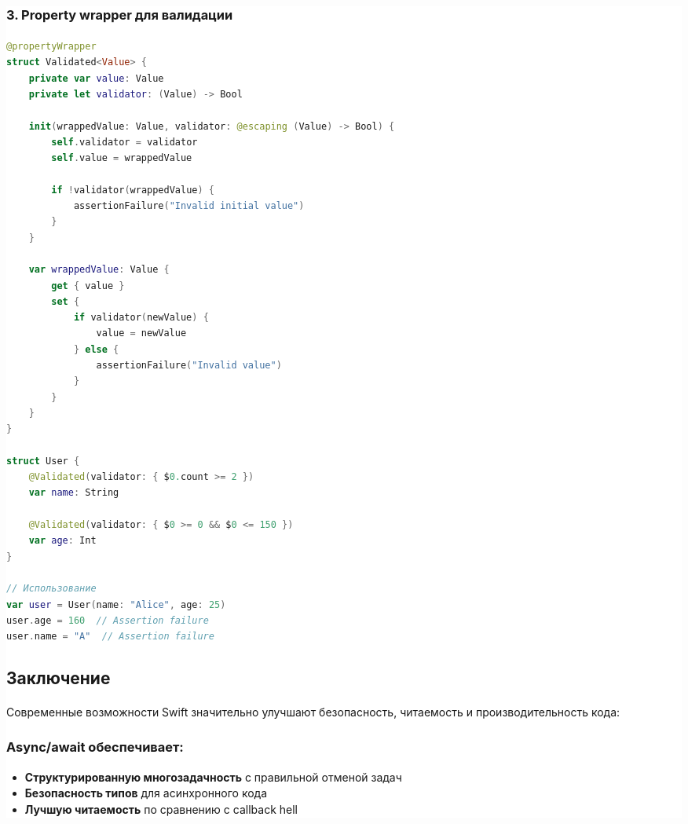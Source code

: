 ### 3. Property wrapper для валидации

```swift
@propertyWrapper
struct Validated<Value> {
    private var value: Value
    private let validator: (Value) -> Bool

    init(wrappedValue: Value, validator: @escaping (Value) -> Bool) {
        self.validator = validator
        self.value = wrappedValue

        if !validator(wrappedValue) {
            assertionFailure("Invalid initial value")
        }
    }

    var wrappedValue: Value {
        get { value }
        set {
            if validator(newValue) {
                value = newValue
            } else {
                assertionFailure("Invalid value")
            }
        }
    }
}

struct User {
    @Validated(validator: { $0.count >= 2 })
    var name: String

    @Validated(validator: { $0 >= 0 && $0 <= 150 })
    var age: Int
}

// Использование
var user = User(name: "Alice", age: 25)
user.age = 160  // Assertion failure
user.name = "A"  // Assertion failure
```

## Заключение

Современные возможности Swift значительно улучшают безопасность, читаемость и производительность кода:

### Async/await обеспечивает:
- **Структурированную многозадачность** с правильной отменой задач
- **Безопасность типов** для асинхронного кода
- **Лучшую читаемость** по сравнению с callback hell
